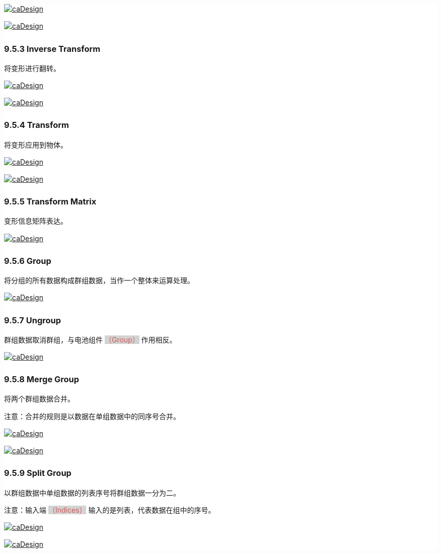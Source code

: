 <a href=""><img src="imgs/appendix_component\9_5_Util Split2.png" height="auto" width=600 title="caDesign"></a>

<a href=""><img src="imgs/appendix_component\9_5_Util Split3.png" height="auto" width=600 title="caDesign"></a>

### 9.5.3 Inverse Transform
将变形进行翻转。

<a href=""><img src="imgs/appendix_component\9_5_Util Inverse Transform1.png" height="auto" width=600 title="caDesign"></a>

<a href=""><img src="imgs/appendix_component\9_5_Util Inverse Transform2.png" height="auto" width=600 title="caDesign"></a>

### 9.5.4 Transform
将变形应用到物体。

<a href=""><img src="imgs/appendix_component\9_5_Util Transform1.png" height="auto" width=600 title="caDesign"></a>

<a href=""><img src="imgs/appendix_component\9_5_Util Transform2.png" height="auto" width=600 title="caDesign"></a>

### 9.5.5 Transform Matrix
变形信息矩阵表达。

<a href=""><img src="imgs/appendix_component\9_5_Util Transform Matrix.png" height="auto" width=600 title="caDesign"></a>

### 9.5.6 Group
将分组的所有数据构成群组数据，当作一个整体来运算处理。

<a href=""><img src="imgs/appendix_component\9_5_Util Group.png" height="auto" width=600 title="caDesign"></a>

### 9.5.7 Ungroup
群组数据取消群组，与电池组件 <span style = "color:indianred;background-color:lightgray">（Group）</span> 作用相反。

<a href=""><img src="imgs/appendix_component\9_5_Util Ungroup.png" height="auto" width=600 title="caDesign"></a>

### 9.5.8 Merge Group
将两个群组数据合并。

注意：合并的规则是以数据在单组数据中的同序号合并。

<a href=""><img src="imgs/appendix_component\9_5_Util Merge Group1.png" height="auto" width=600 title="caDesign"></a>

<a href=""><img src="imgs/appendix_component\9_5_Util Merge Group2.png" height="auto" width=600 title="caDesign"></a>

### 9.5.9 Split Group
以群组数据中单组数据的列表序号将群组数据一分为二。

注意：输入端 <span style = "color:indianred;background-color:lightgray">（Indices）</span> 输入的是列表，代表数据在组中的序号。

<a href=""><img src="imgs/appendix_component\9_5_Util Split Group1.png" height="auto" width=600 title="caDesign"></a>

<a href=""><img src="imgs/appendix_component\9_5_Util Split Group2.png" height="auto" width=600 title="caDesign"></a>